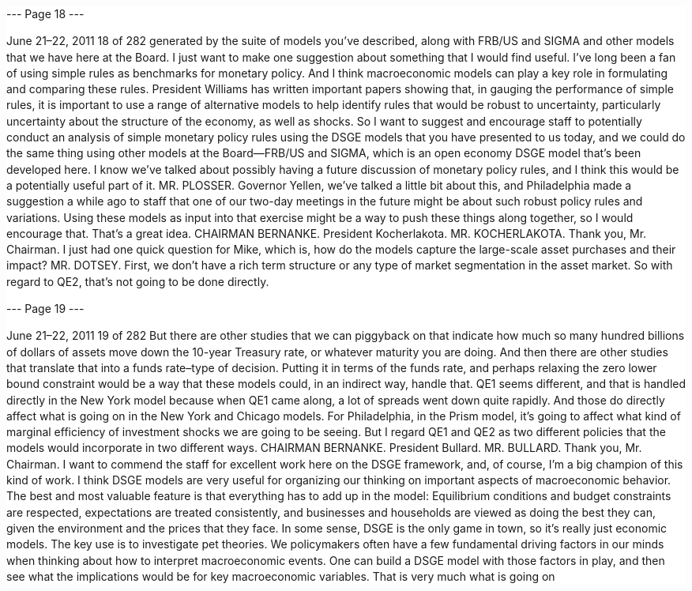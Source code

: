 --- Page 18 ---

June 21–22, 2011 18 of 282
generated by the suite of models you’ve described, along with FRB/US and SIGMA and other
models that we have here at the Board.
I just want to make one suggestion about something that I would find useful. I’ve long
been a fan of using simple rules as benchmarks for monetary policy. And I think
macroeconomic models can play a key role in formulating and comparing these rules. President
Williams has written important papers showing that, in gauging the performance of simple rules,
it is important to use a range of alternative models to help identify rules that would be robust to
uncertainty, particularly uncertainty about the structure of the economy, as well as shocks. So I
want to suggest and encourage staff to potentially conduct an analysis of simple monetary policy
rules using the DSGE models that you have presented to us today, and we could do the same
thing using other models at the Board—FRB/US and SIGMA, which is an open economy DSGE
model that’s been developed here. I know we’ve talked about possibly having a future
discussion of monetary policy rules, and I think this would be a potentially useful part of it.
MR. PLOSSER. Governor Yellen, we’ve talked a little bit about this, and Philadelphia
made a suggestion a while ago to staff that one of our two-day meetings in the future might be
about such robust policy rules and variations. Using these models as input into that exercise
might be a way to push these things along together, so I would encourage that. That’s a great
idea.
CHAIRMAN BERNANKE. President Kocherlakota.
MR. KOCHERLAKOTA. Thank you, Mr. Chairman. I just had one quick question for
Mike, which is, how do the models capture the large-scale asset purchases and their impact?
MR. DOTSEY. First, we don’t have a rich term structure or any type of market
segmentation in the asset market. So with regard to QE2, that’s not going to be done directly.

--- Page 19 ---

June 21–22, 2011 19 of 282
But there are other studies that we can piggyback on that indicate how much so many hundred
billions of dollars of assets move down the 10-year Treasury rate, or whatever maturity you are
doing. And then there are other studies that translate that into a funds rate–type of decision.
Putting it in terms of the funds rate, and perhaps relaxing the zero lower bound constraint would
be a way that these models could, in an indirect way, handle that. QE1 seems different, and that
is handled directly in the New York model because when QE1 came along, a lot of spreads went
down quite rapidly. And those do directly affect what is going on in the New York and Chicago
models. For Philadelphia, in the Prism model, it’s going to affect what kind of marginal
efficiency of investment shocks we are going to be seeing. But I regard QE1 and QE2 as two
different policies that the models would incorporate in two different ways.
CHAIRMAN BERNANKE. President Bullard.
MR. BULLARD. Thank you, Mr. Chairman. I want to commend the staff for excellent
work here on the DSGE framework, and, of course, I’m a big champion of this kind of work. I
think DSGE models are very useful for organizing our thinking on important aspects of
macroeconomic behavior. The best and most valuable feature is that everything has to add up in
the model: Equilibrium conditions and budget constraints are respected, expectations are treated
consistently, and businesses and households are viewed as doing the best they can, given the
environment and the prices that they face. In some sense, DSGE is the only game in town, so it’s
really just economic models.
The key use is to investigate pet theories. We policymakers often have a few
fundamental driving factors in our minds when thinking about how to interpret macroeconomic
events. One can build a DSGE model with those factors in play, and then see what the
implications would be for key macroeconomic variables. That is very much what is going on
